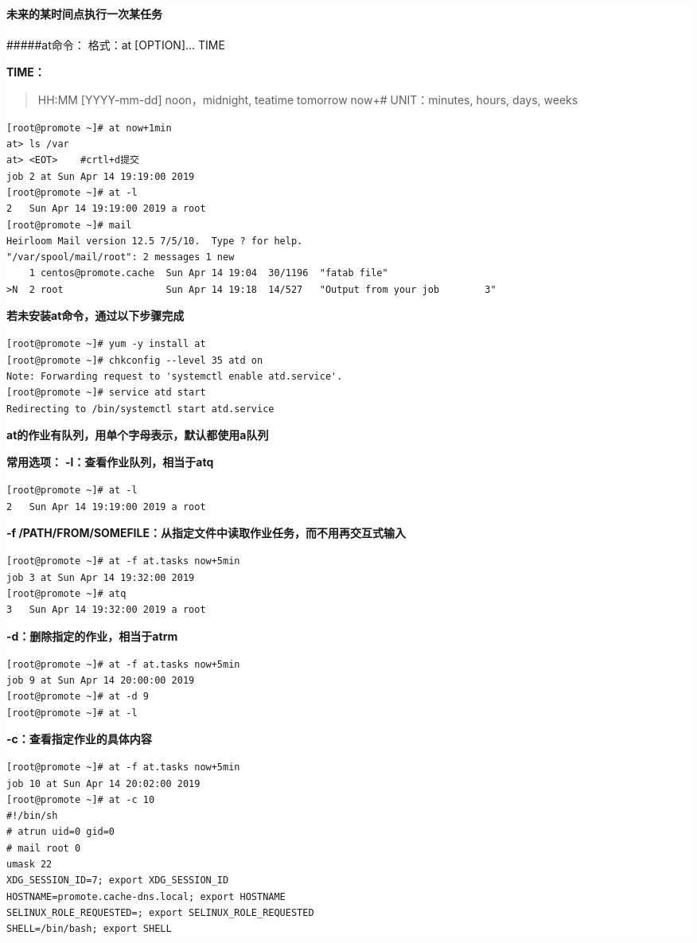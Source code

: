 #### 未来的某时间点执行一次某任务
#####at命令：
格式：at  [OPTION]... TIME

**TIME：**
>HH:MM [YYYY-mm-dd]
>noon，midnight, teatime
>tomorrow
>now+#
>UNIT：minutes, hours, days, weeks
```
[root@promote ~]# at now+1min
at> ls /var
at> <EOT>    #crtl+d提交
job 2 at Sun Apr 14 19:19:00 2019
[root@promote ~]# at -l
2	Sun Apr 14 19:19:00 2019 a root
[root@promote ~]# mail
Heirloom Mail version 12.5 7/5/10.  Type ? for help.
"/var/spool/mail/root": 2 messages 1 new
    1 centos@promote.cache  Sun Apr 14 19:04  30/1196  "fatab file"
>N  2 root                  Sun Apr 14 19:18  14/527   "Output from your job        3"
```
**若未安装at命令，通过以下步骤完成**
```
[root@promote ~]# yum -y install at
[root@promote ~]# chkconfig --level 35 atd on
Note: Forwarding request to 'systemctl enable atd.service'.
[root@promote ~]# service atd start
Redirecting to /bin/systemctl start atd.service
```
**at的作业有队列，用单个字母表示，默认都使用a队列**

**常用选项：**
**-l：查看作业队列，相当于atq**
```
[root@promote ~]# at -l
2	Sun Apr 14 19:19:00 2019 a root
```
**-f /PATH/FROM/SOMEFILE：从指定文件中读取作业任务，而不用再交互式输入**
```
[root@promote ~]# at -f at.tasks now+5min
job 3 at Sun Apr 14 19:32:00 2019
[root@promote ~]# atq
3	Sun Apr 14 19:32:00 2019 a root
```
**-d：删除指定的作业，相当于atrm**
```
[root@promote ~]# at -f at.tasks now+5min
job 9 at Sun Apr 14 20:00:00 2019
[root@promote ~]# at -d 9
[root@promote ~]# at -l
```
**-c：查看指定作业的具体内容**
```
[root@promote ~]# at -f at.tasks now+5min
job 10 at Sun Apr 14 20:02:00 2019
[root@promote ~]# at -c 10
#!/bin/sh
# atrun uid=0 gid=0
# mail root 0
umask 22
XDG_SESSION_ID=7; export XDG_SESSION_ID
HOSTNAME=promote.cache-dns.local; export HOSTNAME
SELINUX_ROLE_REQUESTED=; export SELINUX_ROLE_REQUESTED
SHELL=/bin/bash; export SHELL
```
